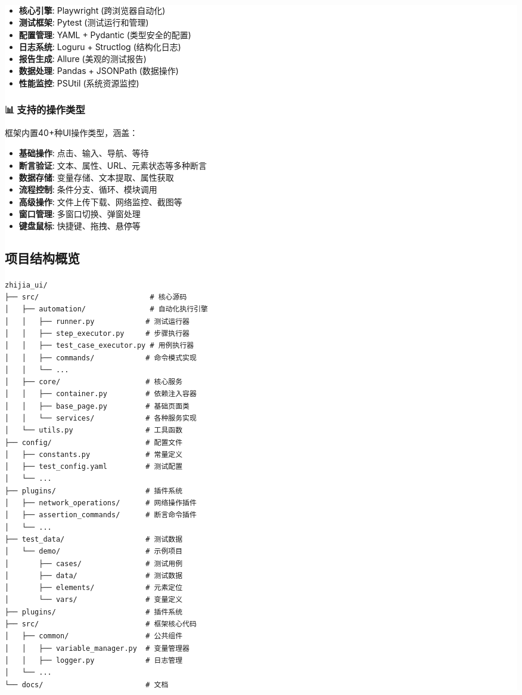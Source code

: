 - **核心引擎**: Playwright (跨浏览器自动化)
- **测试框架**: Pytest (测试运行和管理)
- **配置管理**: YAML + Pydantic (类型安全的配置)
- **日志系统**: Loguru + Structlog (结构化日志)
- **报告生成**: Allure (美观的测试报告)
- **数据处理**: Pandas + JSONPath (数据操作)
- **性能监控**: PSUtil (系统资源监控)

### 📊 支持的操作类型

框架内置40+种UI操作类型，涵盖：

- **基础操作**: 点击、输入、导航、等待
- **断言验证**: 文本、属性、URL、元素状态等多种断言
- **数据存储**: 变量存储、文本提取、属性获取
- **流程控制**: 条件分支、循环、模块调用
- **高级操作**: 文件上传下载、网络监控、截图等
- **窗口管理**: 多窗口切换、弹窗处理
- **键盘鼠标**: 快捷键、拖拽、悬停等

## 项目结构概览

```
zhijia_ui/
├── src/                          # 核心源码
│   ├── automation/               # 自动化执行引擎
│   │   ├── runner.py            # 测试运行器
│   │   ├── step_executor.py     # 步骤执行器
│   │   ├── test_case_executor.py # 用例执行器
│   │   ├── commands/            # 命令模式实现
│   │   └── ...
│   ├── core/                    # 核心服务
│   │   ├── container.py         # 依赖注入容器
│   │   ├── base_page.py         # 基础页面类
│   │   └── services/            # 各种服务实现
│   └── utils.py                 # 工具函数
├── config/                      # 配置文件
│   ├── constants.py             # 常量定义
│   ├── test_config.yaml         # 测试配置
│   └── ...
├── plugins/                     # 插件系统
│   ├── network_operations/      # 网络操作插件
│   ├── assertion_commands/      # 断言命令插件
│   └── ...
├── test_data/                   # 测试数据
│   └── demo/                    # 示例项目
│       ├── cases/               # 测试用例
│       ├── data/                # 测试数据
│       ├── elements/            # 元素定位
│       └── vars/                # 变量定义
├── plugins/                     # 插件系统
├── src/                         # 框架核心代码
│   ├── common/                  # 公共组件
│   │   ├── variable_manager.py  # 变量管理器
│   │   ├── logger.py            # 日志管理
│   └── ...
└── docs/                        # 文档
```
